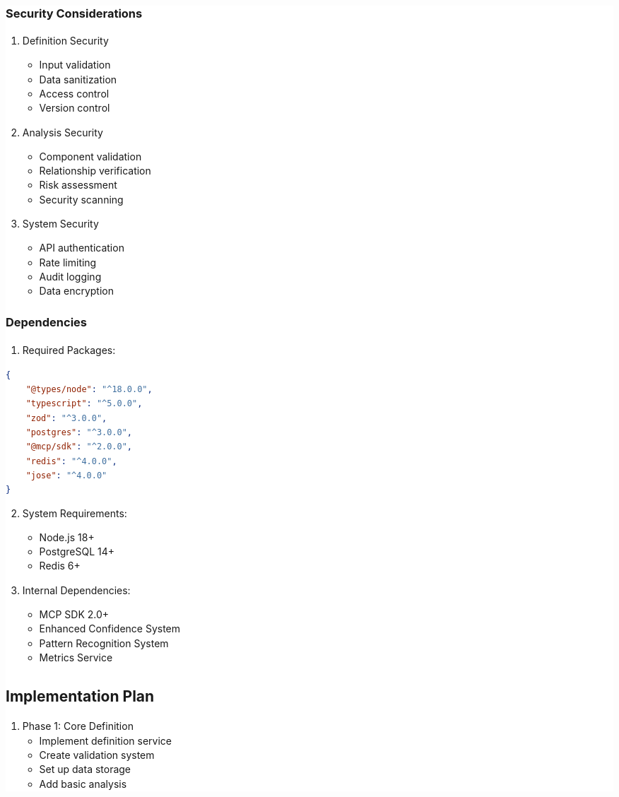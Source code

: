 ### Security Considerations

1. Definition Security
   - Input validation
   - Data sanitization
   - Access control
   - Version control

2. Analysis Security
   - Component validation
   - Relationship verification
   - Risk assessment
   - Security scanning

3. System Security
   - API authentication
   - Rate limiting
   - Audit logging
   - Data encryption

### Dependencies

1. Required Packages:

```json
{
    "@types/node": "^18.0.0",
    "typescript": "^5.0.0",
    "zod": "^3.0.0",
    "postgres": "^3.0.0",
    "@mcp/sdk": "^2.0.0",
    "redis": "^4.0.0",
    "jose": "^4.0.0"
}
```

2. System Requirements:
   - Node.js 18+
   - PostgreSQL 14+
   - Redis 6+

3. Internal Dependencies:
   - MCP SDK 2.0+
   - Enhanced Confidence System
   - Pattern Recognition System
   - Metrics Service

## Implementation Plan

1. Phase 1: Core Definition
   - Implement definition service
   - Create validation system
   - Set up data storage
   - Add basic analysis

